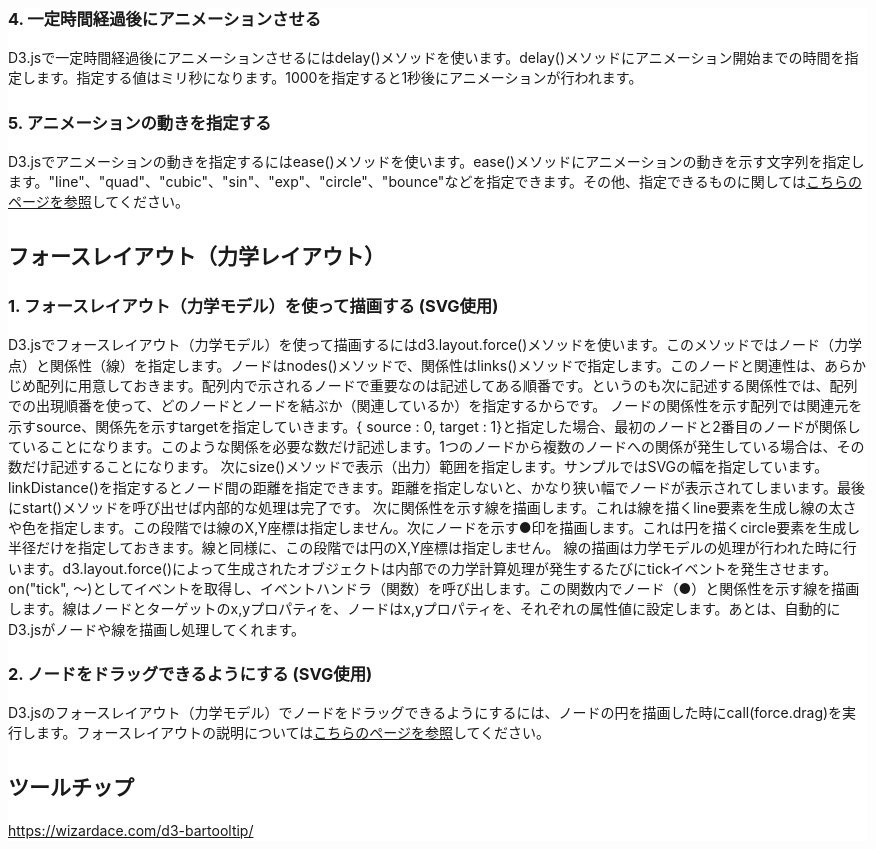 ### 4. 一定時間経過後にアニメーションさせる

D3.jsで一定時間経過後にアニメーションさせるにはdelay()メソッドを使います。delay()メソッドにアニメーション開始までの時間を指定します。指定する値はミリ秒になります。1000を指定すると1秒後にアニメーションが行われます。

### 5. アニメーションの動きを指定する

D3.jsでアニメーションの動きを指定するにはease()メソッドを使います。ease()メソッドにアニメーションの動きを示す文字列を指定します。"line"、"quad"、"cubic"、"sin"、"exp"、"circle"、"bounce"などを指定できます。その他、指定できるものに関しては[こちらのページを参照](https://github.com/mbostock/d3/wiki/Transitions#wiki-d3_ease)してください。

## フォースレイアウト（力学レイアウト）

### 1. フォースレイアウト（力学モデル）を使って描画する (SVG使用)

D3.jsでフォースレイアウト（力学モデル）を使って描画するにはd3.layout.force()メソッドを使います。このメソッドではノード（力学点）と関係性（線）を指定します。ノードはnodes()メソッドで、関係性はlinks()メソッドで指定します。このノードと関連性は、あらかじめ配列に用意しておきます。配列内で示されるノードで重要なのは記述してある順番です。というのも次に記述する関係性では、配列での出現順番を使って、どのノードとノードを結ぶか（関連しているか）を指定するからです。
ノードの関係性を示す配列では関連元を示すsource、関係先を示すtargetを指定していきます。{ source : 0, target : 1}と指定した場合、最初のノードと2番目のノードが関係していることになります。このような関係を必要な数だけ記述します。1つのノードから複数のノードへの関係が発生している場合は、その数だけ記述することになります。
次にsize()メソッドで表示（出力）範囲を指定します。サンプルではSVGの幅を指定しています。
linkDistance()を指定するとノード間の距離を指定できます。距離を指定しないと、かなり狭い幅でノードが表示されてしまいます。最後にstart()メソッドを呼び出せば内部的な処理は完了です。
次に関係性を示す線を描画します。これは線を描くline要素を生成し線の太さや色を指定します。この段階では線のX,Y座標は指定しません。次にノードを示す●印を描画します。これは円を描くcircle要素を生成し半径だけを指定しておきます。線と同様に、この段階では円のX,Y座標は指定しません。
線の描画は力学モデルの処理が行われた時に行います。d3.layout.force()によって生成されたオブジェクトは内部での力学計算処理が発生するたびにtickイベントを発生させます。on("tick", 〜)としてイベントを取得し、イベントハンドラ（関数）を呼び出します。この関数内でノード（●）と関係性を示す線を描画します。線はノードとターゲットのx,yプロパティを、ノードはx,yプロパティを、それぞれの属性値に設定します。あとは、自動的にD3.jsがノードや線を描画し処理してくれます。

### 2. ノードをドラッグできるようにする (SVG使用)

D3.jsのフォースレイアウト（力学モデル）でノードをドラッグできるようにするには、ノードの円を描画した時にcall(force.drag)を実行します。フォースレイアウトの説明については[こちらのページを参照](http://www.openspc2.org/reibun/D3.js/code/graph/force-layout/0001/index.html)してください。

## ツールチップ

https://wizardace.com/d3-bartooltip/

